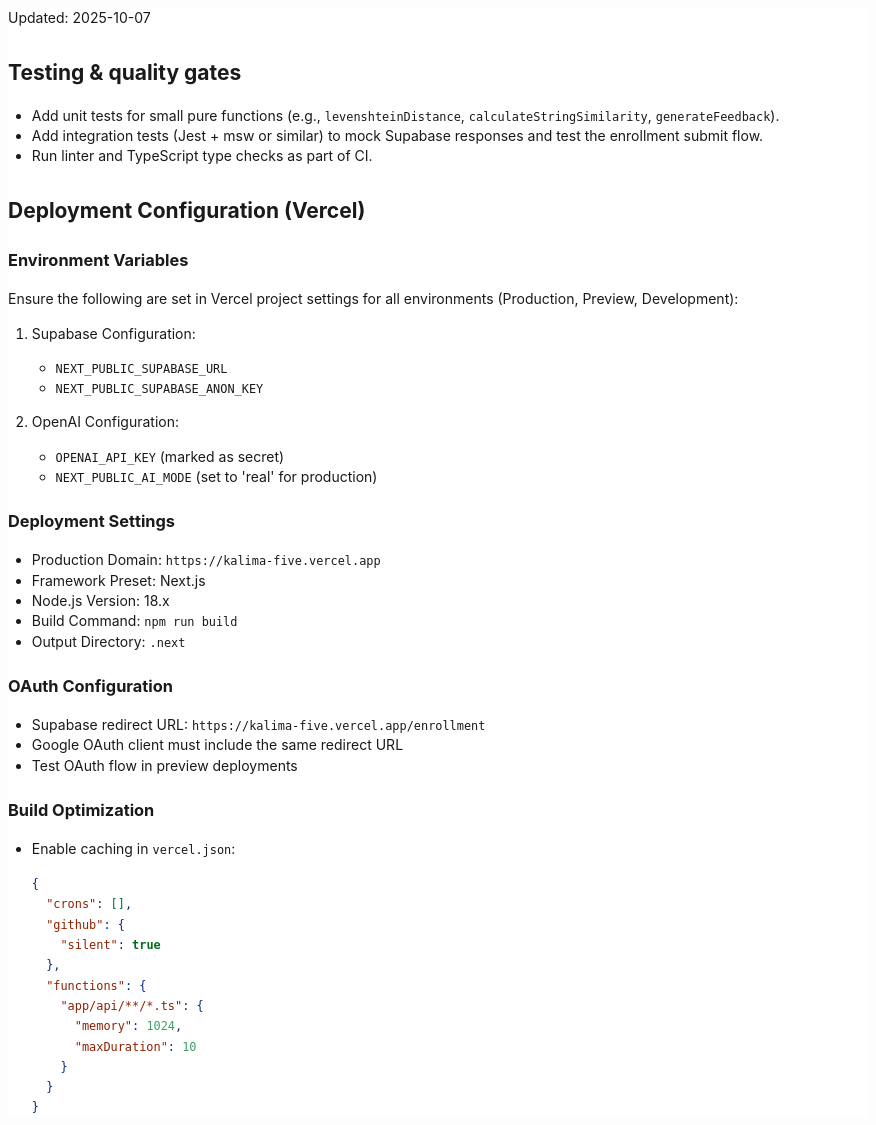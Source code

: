 Updated: 2025-10-07

## Testing & quality gates

- Add unit tests for small pure functions (e.g., `levenshteinDistance`, `calculateStringSimilarity`, `generateFeedback`).
- Add integration tests (Jest + msw or similar) to mock Supabase responses and test the enrollment submit flow.
- Run linter and TypeScript type checks as part of CI.

## Deployment Configuration (Vercel)

### Environment Variables
Ensure the following are set in Vercel project settings for all environments (Production, Preview, Development):

1. Supabase Configuration:
   - `NEXT_PUBLIC_SUPABASE_URL`
   - `NEXT_PUBLIC_SUPABASE_ANON_KEY`

2. OpenAI Configuration:
   - `OPENAI_API_KEY` (marked as secret)
   - `NEXT_PUBLIC_AI_MODE` (set to 'real' for production)

### Deployment Settings
- Production Domain: `https://kalima-five.vercel.app`
- Framework Preset: Next.js
- Node.js Version: 18.x
- Build Command: `npm run build`
- Output Directory: `.next`

### OAuth Configuration
- Supabase redirect URL: `https://kalima-five.vercel.app/enrollment`
- Google OAuth client must include the same redirect URL
- Test OAuth flow in preview deployments

### Build Optimization
- Enable caching in `vercel.json`:
  ```json
  {
    "crons": [],
    "github": {
      "silent": true
    },
    "functions": {
      "app/api/**/*.ts": {
        "memory": 1024,
        "maxDuration": 10
      }
    }
  }
  ```
